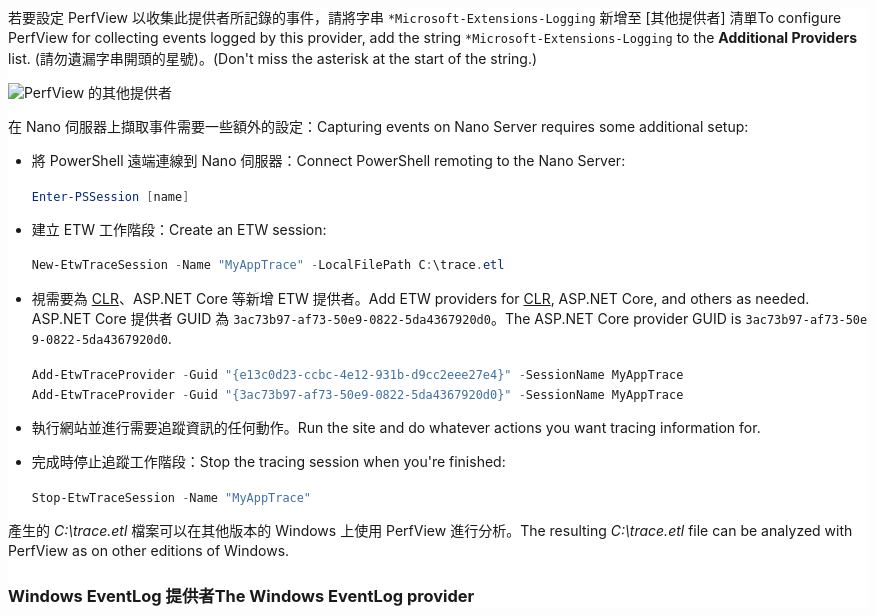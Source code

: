 <span data-ttu-id="b34e3-374">若要設定 PerfView 以收集此提供者所記錄的事件，請將字串 `*Microsoft-Extensions-Logging` 新增至 [其他提供者] 清單</span><span class="sxs-lookup"><span data-stu-id="b34e3-374">To configure PerfView for collecting events logged by this provider, add the string `*Microsoft-Extensions-Logging` to the **Additional Providers** list.</span></span> <span data-ttu-id="b34e3-375">(請勿遺漏字串開頭的星號)。</span><span class="sxs-lookup"><span data-stu-id="b34e3-375">(Don't miss the asterisk at the start of the string.)</span></span>

![PerfView 的其他提供者](index/_static/perfview-additional-providers.png)

<span data-ttu-id="b34e3-377">在 Nano 伺服器上擷取事件需要一些額外的設定：</span><span class="sxs-lookup"><span data-stu-id="b34e3-377">Capturing events on Nano Server requires some additional setup:</span></span>

* <span data-ttu-id="b34e3-378">將 PowerShell 遠端連線到 Nano 伺服器：</span><span class="sxs-lookup"><span data-stu-id="b34e3-378">Connect PowerShell remoting to the Nano Server:</span></span>

  ```powershell
  Enter-PSSession [name]
  ```

* <span data-ttu-id="b34e3-379">建立 ETW 工作階段：</span><span class="sxs-lookup"><span data-stu-id="b34e3-379">Create an ETW session:</span></span>

  ```powershell
  New-EtwTraceSession -Name "MyAppTrace" -LocalFilePath C:\trace.etl
  ```

* <span data-ttu-id="b34e3-380">視需要為 [CLR](https://docs.microsoft.com/dotnet/framework/performance/clr-etw-providers)、ASP.NET Core 等新增 ETW 提供者。</span><span class="sxs-lookup"><span data-stu-id="b34e3-380">Add ETW providers for [CLR](https://docs.microsoft.com/dotnet/framework/performance/clr-etw-providers), ASP.NET Core, and others as needed.</span></span> <span data-ttu-id="b34e3-381">ASP.NET Core 提供者 GUID 為 `3ac73b97-af73-50e9-0822-5da4367920d0`。</span><span class="sxs-lookup"><span data-stu-id="b34e3-381">The ASP.NET Core provider GUID is `3ac73b97-af73-50e9-0822-5da4367920d0`.</span></span> 

  ```powershell
  Add-EtwTraceProvider -Guid "{e13c0d23-ccbc-4e12-931b-d9cc2eee27e4}" -SessionName MyAppTrace
  Add-EtwTraceProvider -Guid "{3ac73b97-af73-50e9-0822-5da4367920d0}" -SessionName MyAppTrace
  ```

* <span data-ttu-id="b34e3-382">執行網站並進行需要追蹤資訊的任何動作。</span><span class="sxs-lookup"><span data-stu-id="b34e3-382">Run the site and do whatever actions you want tracing information for.</span></span>

* <span data-ttu-id="b34e3-383">完成時停止追蹤工作階段：</span><span class="sxs-lookup"><span data-stu-id="b34e3-383">Stop the tracing session when you're finished:</span></span>

  ```powershell
  Stop-EtwTraceSession -Name "MyAppTrace"
  ```

<span data-ttu-id="b34e3-384">產生的 *C:\trace.etl* 檔案可以在其他版本的 Windows 上使用 PerfView 進行分析。</span><span class="sxs-lookup"><span data-stu-id="b34e3-384">The resulting *C:\trace.etl* file can be analyzed with PerfView as on other editions of Windows.</span></span>

<a id="eventlog"></a>
### <a name="the-windows-eventlog-provider"></a><span data-ttu-id="b34e3-385">Windows EventLog 提供者</span><span class="sxs-lookup"><span data-stu-id="b34e3-385">The Windows EventLog provider</span></span>

